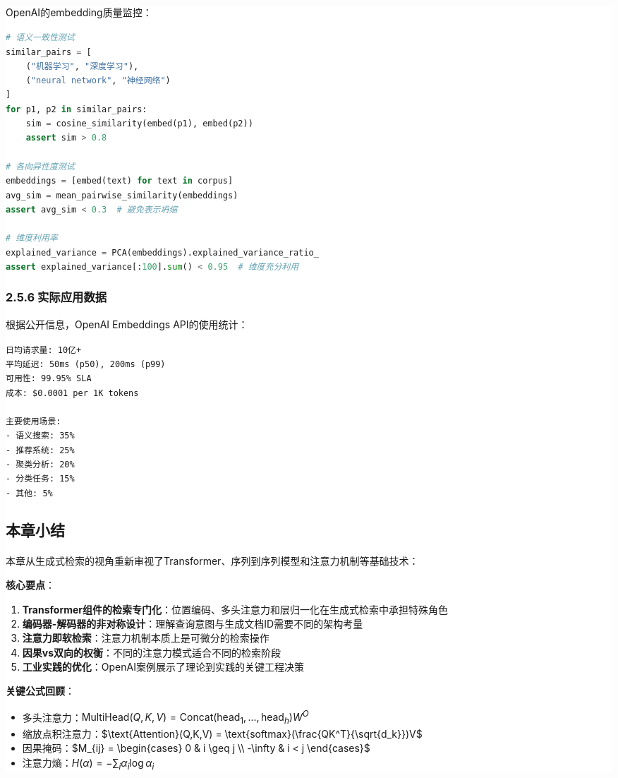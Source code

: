 OpenAI的embedding质量监控：

```python
# 语义一致性测试
similar_pairs = [
    ("机器学习", "深度学习"),
    ("neural network", "神经网络")
]
for p1, p2 in similar_pairs:
    sim = cosine_similarity(embed(p1), embed(p2))
    assert sim > 0.8

# 各向异性度测试
embeddings = [embed(text) for text in corpus]
avg_sim = mean_pairwise_similarity(embeddings)
assert avg_sim < 0.3  # 避免表示坍缩

# 维度利用率
explained_variance = PCA(embeddings).explained_variance_ratio_
assert explained_variance[:100].sum() < 0.95  # 维度充分利用
```

### 2.5.6 实际应用数据

根据公开信息，OpenAI Embeddings API的使用统计：

```
日均请求量: 10亿+
平均延迟: 50ms (p50), 200ms (p99)
可用性: 99.95% SLA
成本: $0.0001 per 1K tokens

主要使用场景:
- 语义搜索: 35%
- 推荐系统: 25%
- 聚类分析: 20%
- 分类任务: 15%
- 其他: 5%
```

## 本章小结

本章从生成式检索的视角重新审视了Transformer、序列到序列模型和注意力机制等基础技术：

**核心要点**：
1. **Transformer组件的检索专门化**：位置编码、多头注意力和层归一化在生成式检索中承担特殊角色
2. **编码器-解码器的非对称设计**：理解查询意图与生成文档ID需要不同的架构考量
3. **注意力即软检索**：注意力机制本质上是可微分的检索操作
4. **因果vs双向的权衡**：不同的注意力模式适合不同的检索阶段
5. **工业实践的优化**：OpenAI案例展示了理论到实践的关键工程决策

**关键公式回顾**：
- 多头注意力：$\text{MultiHead}(Q,K,V) = \text{Concat}(\text{head}_1,...,\text{head}_h)W^O$
- 缩放点积注意力：$\text{Attention}(Q,K,V) = \text{softmax}(\frac{QK^T}{\sqrt{d_k}})V$
- 因果掩码：$M_{ij} = \begin{cases} 0 & i \geq j \\ -\infty & i < j \end{cases}$
- 注意力熵：$H(\alpha) = -\sum_i \alpha_i \log \alpha_i$
